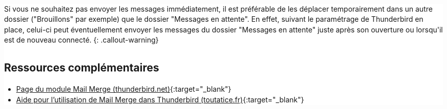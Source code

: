 Si vous ne souhaitez pas envoyer les messages immédiatement, il est préférable de les déplacer temporairement dans un autre dossier ("Brouillons" par exemple) que le dossier "Messages en attente". En effet, suivant le paramétrage de Thunderbird en place, celui-ci peut éventuellement envoyer les messages du dossier "Messages en attente" juste après son ouverture ou lorsqu'il est de nouveau connecté.
{: .callout-warning}

## Ressources complémentaires

- [Page du module Mail Merge (thunderbird.net)](https://addons.thunderbird.net/fr/thunderbird/addon/mail-merge/){:target="_blank"}
- [Aide pour l’utilisation de Mail Merge dans Thunderbird (toutatice.fr)](https://www.toutatice.fr/portail/share/p3n8hZ?pageParams=selectors%25253D%25253Dsearch%2525253Dmail%2525252Cmerge){:target="_blank"}



